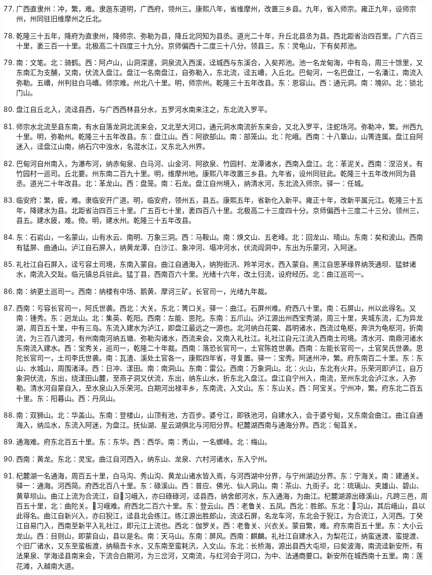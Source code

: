 77. <span id="志四十九_地理二十一-77"></span>
广西直隶州：冲，繁，难。隶迤东道明，广西府，领州三。康熙八年，省维摩州，改置三乡县。九年，省入师宗。雍正九年，设师宗州，州同驻旧维摩州之丘北。

78. <span id="志四十九_地理二十一-78"></span>
乾隆三十五年，降府为直隶州，降师宗、弥勒为县，降丘北同知为县丞。道光二十年，升丘北县丞为县。西北距省治四百里。广六百三十里，袤三百一十里。北极高二十四度三十九分。京师偏西十二度三十八分。领县三。东：灵龟山，下有矣邦池。

79. <span id="志四十九_地理二十一-79"></span>
南：文笔。北：骑鹤。西：阿卢山，山洞深邃，洞泉流入西溪，迳城西与东溪合，入矣邦池。池一名龙甸海，中有岛，周三十馀里，又东南汇为支酺，又南，伏流入盘江。盘江一名南盘江，自弥勒入，东北流，迳五嶆，入丘北。巴甸河，一名巴盘江，一名潘江，南流入弥勒。五嶆，州判驻白马嶆。师宗难。州北八十里。明，师宗州。乾隆三十五年改县。东：恩容山。西：通元洞。南：塊卯。北：锁北门山。

80. <span id="志四十九_地理二十一-80"></span>
盘江自丘北入，流迳县西，与广西西林县分水，五罗河水南来注之，东北流入罗平。

81. <span id="志四十九_地理二十一-81"></span>
师宗水北流至县东南，有水自落龙洞北流来会，又北至大河口，通元洞水南流折东来会，又北入罗平，注蛇场河。弥勒冲，繁。州西九十里。明，弥勒州。乾隆三十五年改县。东：盘江山。西：阿欲部山。南：部笼山。北：陀峨。西南：十八寨山，山箐连属。盘江自阿迷入，迳盘江山南，纳石穴中浊水，名混水江，又东北入州界。

82. <span id="志四十九_地理二十一-82"></span>
巴甸河自州南入，为瀑布河，纳赤甸泉、白马河、山金河、阿欲泉、竹园村、龙潭诸水，西南入盘江。北：革泥关。西南：涅沼关。有竹园村一巡司。丘北要。州东南二百九十里。明，维摩州地。康熙八年改置三乡县。九年省，设州同驻此。乾隆三十五年改州同为县丞。道光二十年改县。北：革龙山。西：盘笼。南：石龙。盘江自州境入，纳清水河，东北流入师宗。驿一：任城。

83. <span id="志四十九_地理二十一-83"></span>
临安府：繁，疲，难。隶临安开广道。明，临安府，领州五，县五。康熙五年，省新化入新平。雍正十年，改新平属元江。乾隆三十五年，降建水为县。北距省治四百三十里。广五百七十里，袤四百八十里。北极高二十三度四十分。京师偏西十三度二十三分。领州三，县五。建水疲，难。倚。明，建水州。乾隆三十五年改县。

84. <span id="志四十九_地理二十一-84"></span>
东：石岩山，一名蒙山，山有水云、南明、万象三洞。西：马鞍山。南：焕文山、五老峰。北：回龙山、晴山。东南：矣和波山。西南有猛屏、曲通山。泸江自石屏入，纳黄龙潭、白沙江、象冲河、塌冲河水，伏流阎洞中，东出为乐蒙河，入阿迷。

85. <span id="志四十九_地理二十一-85"></span>
礼社江自石屏入，迳亏容土司境，东南入蒙自。曲江自通海入，纳狗街汛、羚羊河水，西入蒙自。黑江自思茅缘界纳茨通坝、猛蚌诸水，南流入交趾。临元镇总兵驻此。猛丁县，西南百六十里。光绪十六年，改土归流，设府经历。北：曲江巡司一。

86. <span id="志四十九_地理二十一-86"></span>
南：纳更土巡司一。西南：纳楼有中场、鹅黄、摩诃三矿。长官司一，光绪九年裁。

87. <span id="志四十九_地理二十一-87"></span>
西南：亏容长官司一，阿氏世袭。西北：大关。东北：箐口关。驿一：曲江。石屏州难。府西八十里。南：石屏山，州以此得名。又南：锺秀。东：迥龙山。北：集英、乾阳。西南：左能、思陀。东南：五爪山。泸江源出州西宝秀湖，周三十里，夹城东流，汇为异龙湖，周百五十里，中有三岛。东流入建水为泸江，即盘江最远之一源也。北河纳白花霙、昌明诸水，西流过龟枢，奔洪为龟枢河，折南流，为三百八渡河，有州南南河纳五塘、弥勒沟诸水，西流来会，又南入礼社江。礼社江自元江流入西南土司境。清水河、南鼎河诸水东南流入建水。西：宝秀关，巡司一，乾隆二十年裁。西南：落恐长官司一，土官陈姓世袭。西南：左能长官司一，土官吴氏世袭。思陀长官司一，土司李氏世袭。南：瓦渣、溪处土官各一，康熙四年省，寻复置。驿一：宝秀。阿迷州冲，繁。府东南百二十里。东：东山、水城山，周围渚泽。西：日冲、漾田。南：南洞山。东南：雷公。西南：万象洞山。北：火山，东北有火井。乐荣河即泸江，自万象洞伏流，东出，绕漾田山麓，至燕子洞又伏流，东出，纳东山水，折东北入盘江。盘江自宁州入，南流，至州东北会泸江水，入弥勒。清水河自蒙自入，至水泉山入乐荣河。白期河出禄丰乡，东南流，入文山。东：东山关。西：阿宝关。宁州冲，繁。府东北二百五十里。东：阳暮山。西：丹凤山。

88. <span id="志四十九_地理二十一-88"></span>
南：双狮山。北：华盖山。东南：登楼山，山顶有池，方百步。婆兮江，即铁池河，自建水入，会于婆兮甸，又东南会曲江。曲江自通海入，纳瓜水，东流入阿迷，为盘江。抚仙湖、星云湖俱北与河阳分界。杞麓湖西南与通海分界。西北：甸苴关。

89. <span id="志四十九_地理二十一-89"></span>
通海难。府东北百五十里。东：东华。西：西华。南：秀山，一名螺峰。北：梅山。

90. <span id="志四十九_地理二十一-90"></span>
西南：黄龙。东北：灵宝。曲江自河西入，纳东山、龙泉、六村河诸水，东入宁州。

91. <span id="志四十九_地理二十一-91"></span>
杞麓湖一名通海，周百五十里，白马沟、秀山沟、黄龙山诸水皆入焉，与河西湖中分界，与宁州湖边分界。东：宁海关。南：建通关。驿一：通海。河西简。府西北百八十里。东：碌溪山。西：普应、佛光、仙人洞山。南：茶山、九街子。北：琉璃山、夹雄山、碧山、黄草坝山。曲江上流为合流江，自习峨入，亦曰碌碌河，迳县西，纳舍郎河水，东入通海，为曲江。杞麓湖源出碌溪山，凡跨三邑，周百五十里，北：曲陀关。习峨难。府西北二百六十里。东：登云山。西：老鲁关、五凤。西北：胜郎。东北：习山，其后峨山，县以此得名。曲江自新兴入，亦曰猊江，迳县北会练江。练江源出胜郎山，流迳石屏，名龙车河，东北会于猊江，为合流江，入河西。丁癸江自易门入，西南至新平入礼社江，即元江上流也。西北：伽罗关。西：老鲁关、兴衣关。蒙自繁，难。府东南百五十里。东：大小云龙山。西：目则山，即蒙自山，县以是名。南：天马山。东南：屏风。西南：麒麟。礼社江自建水入，为梨花江，纳蛮迷渡、蛮提渡、个旧厂诸水，又东至蛮板渡，纳稿吾卡水，又东南至蛮耗汛，入文山。东北：长桥海，源出县西大屯坝，曰矣波海，南流迳新安所，有法果泉、学海迳县南来会，下流合白期河，为三岔河，又南流，与红河会于河口，为中、法通商要口。新安所在城西南十五里。南：莲花滩，入越南大道。
